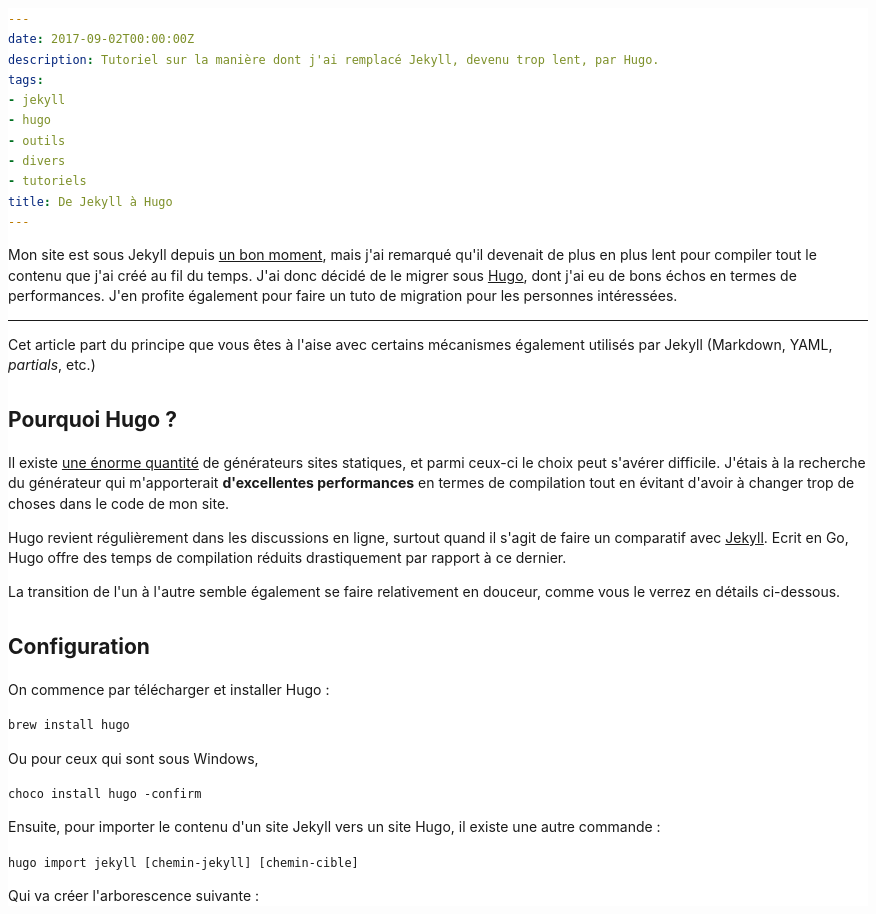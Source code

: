 ```yaml
---
date: 2017-09-02T00:00:00Z
description: Tutoriel sur la manière dont j'ai remplacé Jekyll, devenu trop lent, par Hugo.
tags:
- jekyll
- hugo
- outils
- divers
- tutoriels
title: De Jekyll à Hugo
---
```


Mon site est sous Jekyll depuis [un bon moment](/articles/goodbye-wordpress-hello-jekyll), mais j'ai remarqué qu'il devenait de plus en plus lent pour compiler tout le contenu que j'ai créé au fil du temps. J'ai donc décidé de le migrer sous [Hugo](https://gohugo.io/), dont j'ai eu de bons échos en termes de performances. J'en profite également pour faire un tuto de migration pour les personnes intéressées.

---

<p class="info">Cet article part du principe que vous êtes à l'aise avec certains mécanismes également utilisés par Jekyll (Markdown, YAML, <em>partials</em>, etc.)</p>

## Pourquoi Hugo ?

Il existe [une énorme quantité](https://www.staticgen.com/) de générateurs sites statiques, et parmi ceux-ci le choix peut s'avérer difficile. J'étais à la recherche du générateur qui m'apporterait **d'excellentes performances** en termes de compilation tout en évitant d'avoir à changer trop de choses dans le code de mon site.

Hugo revient régulièrement dans les discussions en ligne, surtout quand il s'agit de faire un comparatif avec [Jekyll](https://novelist.xyz/tech/hugo-vs-jekyll-static-site-generator/). Ecrit en Go, Hugo offre des temps de compilation réduits drastiquement par rapport à ce dernier.

La transition de l'un à l'autre semble également se faire relativement en douceur, comme vous le verrez en détails ci-dessous.

## Configuration

On commence par télécharger et installer Hugo&nbsp;:

<pre><code class="nohighlight">brew install hugo</code></pre>

Ou pour ceux qui sont sous Windows,

<pre><code class="nohighlight">choco install hugo -confirm</code></pre>

Ensuite, pour importer le contenu d'un site Jekyll vers un site Hugo, il existe une autre commande&nbsp;:

<pre><code class="nohighlight">hugo import jekyll [chemin-jekyll] [chemin-cible]</code></pre>

Qui va créer l'arborescence suivante&nbsp;:
